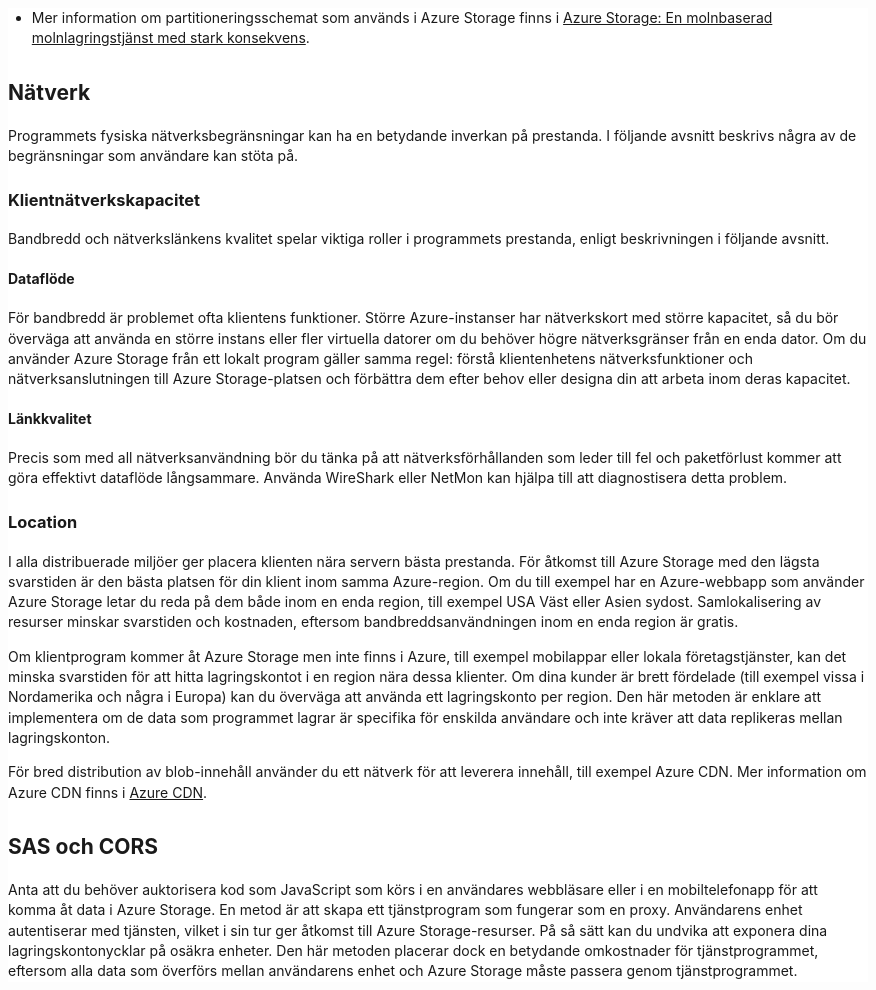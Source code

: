 - Mer information om partitioneringsschemat som används i Azure Storage finns i [Azure Storage: En molnbaserad molnlagringstjänst med stark konsekvens](https://sigops.org/sosp/sosp11/current/2011-Cascais/printable/11-calder.pdf).

## <a name="networking"></a>Nätverk

Programmets fysiska nätverksbegränsningar kan ha en betydande inverkan på prestanda. I följande avsnitt beskrivs några av de begränsningar som användare kan stöta på.  

### <a name="client-network-capability"></a>Klientnätverkskapacitet

Bandbredd och nätverkslänkens kvalitet spelar viktiga roller i programmets prestanda, enligt beskrivningen i följande avsnitt.

#### <a name="throughput"></a>Dataflöde

För bandbredd är problemet ofta klientens funktioner. Större Azure-instanser har nätverkskort med större kapacitet, så du bör överväga att använda en större instans eller fler virtuella datorer om du behöver högre nätverksgränser från en enda dator. Om du använder Azure Storage från ett lokalt program gäller samma regel: förstå klientenhetens nätverksfunktioner och nätverksanslutningen till Azure Storage-platsen och förbättra dem efter behov eller designa din att arbeta inom deras kapacitet.

#### <a name="link-quality"></a>Länkkvalitet

Precis som med all nätverksanvändning bör du tänka på att nätverksförhållanden som leder till fel och paketförlust kommer att göra effektivt dataflöde långsammare.  Använda WireShark eller NetMon kan hjälpa till att diagnostisera detta problem.  

### <a name="location"></a>Location

I alla distribuerade miljöer ger placera klienten nära servern bästa prestanda. För åtkomst till Azure Storage med den lägsta svarstiden är den bästa platsen för din klient inom samma Azure-region. Om du till exempel har en Azure-webbapp som använder Azure Storage letar du reda på dem både inom en enda region, till exempel USA Väst eller Asien sydost. Samlokalisering av resurser minskar svarstiden och kostnaden, eftersom bandbreddsanvändningen inom en enda region är gratis.  

Om klientprogram kommer åt Azure Storage men inte finns i Azure, till exempel mobilappar eller lokala företagstjänster, kan det minska svarstiden för att hitta lagringskontot i en region nära dessa klienter. Om dina kunder är brett fördelade (till exempel vissa i Nordamerika och några i Europa) kan du överväga att använda ett lagringskonto per region. Den här metoden är enklare att implementera om de data som programmet lagrar är specifika för enskilda användare och inte kräver att data replikeras mellan lagringskonton.

För bred distribution av blob-innehåll använder du ett nätverk för att leverera innehåll, till exempel Azure CDN. Mer information om Azure CDN finns i [Azure CDN](../../cdn/cdn-overview.md).  

## <a name="sas-and-cors"></a>SAS och CORS

Anta att du behöver auktorisera kod som JavaScript som körs i en användares webbläsare eller i en mobiltelefonapp för att komma åt data i Azure Storage. En metod är att skapa ett tjänstprogram som fungerar som en proxy. Användarens enhet autentiserar med tjänsten, vilket i sin tur ger åtkomst till Azure Storage-resurser. På så sätt kan du undvika att exponera dina lagringskontonycklar på osäkra enheter. Den här metoden placerar dock en betydande omkostnader för tjänstprogrammet, eftersom alla data som överförs mellan användarens enhet och Azure Storage måste passera genom tjänstprogrammet.
